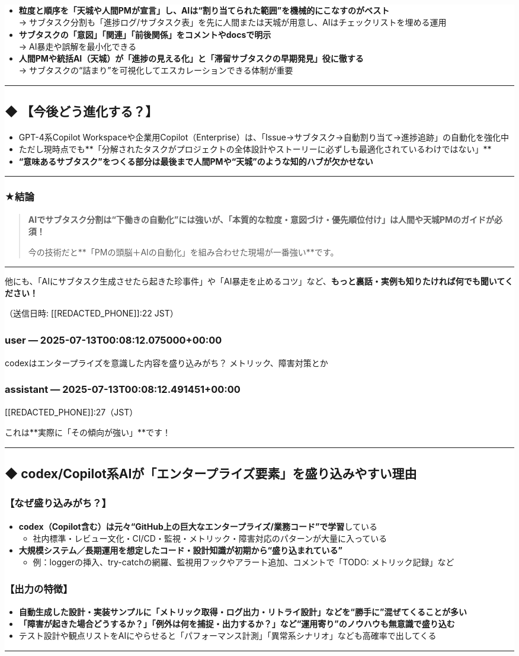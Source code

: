 - **粒度と順序を「天城や人間PMが宣言」し、AIは“割り当てられた範囲”を機械的にこなすのがベスト**  
  → サブタスク分割も「進捗ログ/サブタスク表」を先に人間または天城が用意し、AIはチェックリストを埋める運用
- **サブタスクの「意図」「関連」「前後関係」をコメントやdocsで明示**  
  → AI暴走や誤解を最小化できる
- **人間PMや統括AI（天城）が「進捗の見える化」と「滞留サブタスクの早期発見」役に徹する**  
  → サブタスクの“詰まり”を可視化してエスカレーションできる体制が重要

---

## ◆ 【今後どう進化する？】

- GPT-4系Copilot Workspaceや企業用Copilot（Enterprise）は、「Issue→サブタスク→自動割り当て→進捗追跡」の自動化を強化中
- ただし現時点でも**「分解されたタスクがプロジェクトの全体設計やストーリーに必ずしも最適化されているわけではない」**
- **“意味あるサブタスク”をつくる部分は最後まで人間PMや“天城”のような知的ハブが欠かせない**

---

### ★結論

> **AIでサブタスク分割は“下働きの自動化”には強いが、「本質的な粒度・意図づけ・優先順位付け」は人間や天城PMのガイドが必須！**
>
> 今の技術だと**「PMの頭脳＋AIの自動化」を組み合わせた現場が一番強い**です。

---

他にも、「AIにサブタスク生成させたら起きた珍事件」や「AI暴走を止めるコツ」など、**もっと裏話・実例も知りたければ何でも聞いてください！**

（送信日時: [[REDACTED_PHONE]]:22 JST）

### user — 2025-07-13T00:08:12.075000+00:00

codexはエンタープライズを意識した内容を盛り込みがち？
メトリック、障害対策とか

### assistant — 2025-07-13T00:08:12.491451+00:00

[[REDACTED_PHONE]]:27（JST）

これは**実際に「その傾向が強い」**です！

---

## ◆ codex/Copilot系AIが「エンタープライズ要素」を盛り込みやすい理由

### 【なぜ盛り込みがち？】

- **codex（Copilot含む）は元々“GitHub上の巨大なエンタープライズ/業務コード”で学習**している
  - 社内標準・レビュー文化・CI/CD・監視・メトリック・障害対応のパターンが大量に入っている
- **大規模システム／長期運用を想定したコード・設計知識が初期から“盛り込まれている”**
  - 例：loggerの挿入、try-catchの網羅、監視用フックやアラート追加、コメントで「TODO: メトリック記録」など

### 【出力の特徴】

- **自動生成した設計・実装サンプルに「メトリック取得・ログ出力・リトライ設計」などを“勝手に”混ぜてくることが多い**
- **「障害が起きた場合どうするか？」「例外は何を捕捉・出力するか？」など“運用寄り”のノウハウも無意識で盛り込む**
- テスト設計や観点リストをAIにやらせると「パフォーマンス計測」「異常系シナリオ」なども高確率で出してくる

---
